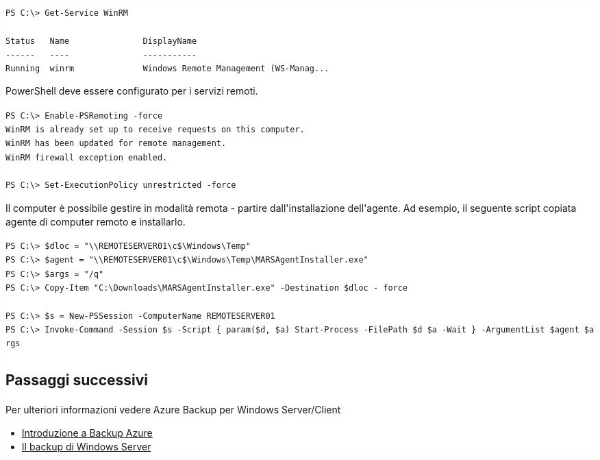 ```
PS C:\> Get-Service WinRM

Status   Name               DisplayName
------   ----               -----------
Running  winrm              Windows Remote Management (WS-Manag...
```

PowerShell deve essere configurato per i servizi remoti.

```
PS C:\> Enable-PSRemoting -force
WinRM is already set up to receive requests on this computer.
WinRM has been updated for remote management.
WinRM firewall exception enabled.

PS C:\> Set-ExecutionPolicy unrestricted -force
```

Il computer è possibile gestire in modalità remota - partire dall'installazione dell'agente. Ad esempio, il seguente script copiata agente di computer remoto e installarlo.

```
PS C:\> $dloc = "\\REMOTESERVER01\c$\Windows\Temp"
PS C:\> $agent = "\\REMOTESERVER01\c$\Windows\Temp\MARSAgentInstaller.exe"
PS C:\> $args = "/q"
PS C:\> Copy-Item "C:\Downloads\MARSAgentInstaller.exe" -Destination $dloc - force

PS C:\> $s = New-PSSession -ComputerName REMOTESERVER01
PS C:\> Invoke-Command -Session $s -Script { param($d, $a) Start-Process -FilePath $d $a -Wait } -ArgumentList $agent $args
```

## <a name="next-steps"></a>Passaggi successivi
Per ulteriori informazioni vedere Azure Backup per Windows Server/Client

- [Introduzione a Backup Azure](backup-introduction-to-azure-backup.md)
- [Il backup di Windows Server](backup-configure-vault.md)
